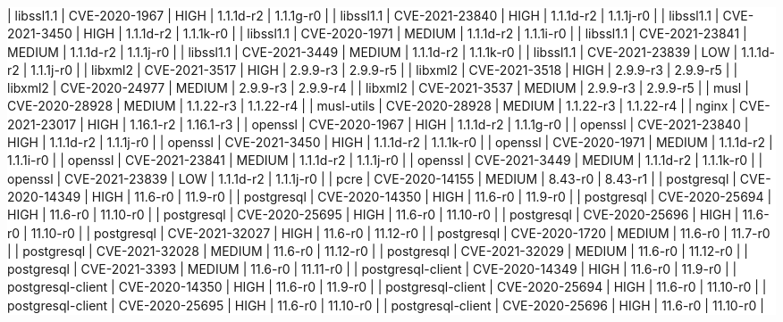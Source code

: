 | libssl1.1         |    CVE-2020-1967   |   HIGH  |  1.1.1d-r2 | 1.1.1g-r0 |
| libssl1.1         |    CVE-2021-23840   |   HIGH  |  1.1.1d-r2 | 1.1.1j-r0 |
| libssl1.1         |    CVE-2021-3450   |   HIGH  |  1.1.1d-r2 | 1.1.1k-r0 |
| libssl1.1         |    CVE-2020-1971   |   MEDIUM  |  1.1.1d-r2 | 1.1.1i-r0 |
| libssl1.1         |    CVE-2021-23841   |   MEDIUM  |  1.1.1d-r2 | 1.1.1j-r0 |
| libssl1.1         |    CVE-2021-3449   |   MEDIUM  |  1.1.1d-r2 | 1.1.1k-r0 |
| libssl1.1         |    CVE-2021-23839   |   LOW  |  1.1.1d-r2 | 1.1.1j-r0 |
| libxml2         |    CVE-2021-3517   |   HIGH  |  2.9.9-r3 | 2.9.9-r5 |
| libxml2         |    CVE-2021-3518   |   HIGH  |  2.9.9-r3 | 2.9.9-r5 |
| libxml2         |    CVE-2020-24977   |   MEDIUM  |  2.9.9-r3 | 2.9.9-r4 |
| libxml2         |    CVE-2021-3537   |   MEDIUM  |  2.9.9-r3 | 2.9.9-r5 |
| musl         |    CVE-2020-28928   |   MEDIUM  |  1.1.22-r3 | 1.1.22-r4 |
| musl-utils         |    CVE-2020-28928   |   MEDIUM  |  1.1.22-r3 | 1.1.22-r4 |
| nginx         |    CVE-2021-23017   |   HIGH  |  1.16.1-r2 | 1.16.1-r3 |
| openssl         |    CVE-2020-1967   |   HIGH  |  1.1.1d-r2 | 1.1.1g-r0 |
| openssl         |    CVE-2021-23840   |   HIGH  |  1.1.1d-r2 | 1.1.1j-r0 |
| openssl         |    CVE-2021-3450   |   HIGH  |  1.1.1d-r2 | 1.1.1k-r0 |
| openssl         |    CVE-2020-1971   |   MEDIUM  |  1.1.1d-r2 | 1.1.1i-r0 |
| openssl         |    CVE-2021-23841   |   MEDIUM  |  1.1.1d-r2 | 1.1.1j-r0 |
| openssl         |    CVE-2021-3449   |   MEDIUM  |  1.1.1d-r2 | 1.1.1k-r0 |
| openssl         |    CVE-2021-23839   |   LOW  |  1.1.1d-r2 | 1.1.1j-r0 |
| pcre         |    CVE-2020-14155   |   MEDIUM  |  8.43-r0 | 8.43-r1 |
| postgresql         |    CVE-2020-14349   |   HIGH  |  11.6-r0 | 11.9-r0 |
| postgresql         |    CVE-2020-14350   |   HIGH  |  11.6-r0 | 11.9-r0 |
| postgresql         |    CVE-2020-25694   |   HIGH  |  11.6-r0 | 11.10-r0 |
| postgresql         |    CVE-2020-25695   |   HIGH  |  11.6-r0 | 11.10-r0 |
| postgresql         |    CVE-2020-25696   |   HIGH  |  11.6-r0 | 11.10-r0 |
| postgresql         |    CVE-2021-32027   |   HIGH  |  11.6-r0 | 11.12-r0 |
| postgresql         |    CVE-2020-1720   |   MEDIUM  |  11.6-r0 | 11.7-r0 |
| postgresql         |    CVE-2021-32028   |   MEDIUM  |  11.6-r0 | 11.12-r0 |
| postgresql         |    CVE-2021-32029   |   MEDIUM  |  11.6-r0 | 11.12-r0 |
| postgresql         |    CVE-2021-3393   |   MEDIUM  |  11.6-r0 | 11.11-r0 |
| postgresql-client         |    CVE-2020-14349   |   HIGH  |  11.6-r0 | 11.9-r0 |
| postgresql-client         |    CVE-2020-14350   |   HIGH  |  11.6-r0 | 11.9-r0 |
| postgresql-client         |    CVE-2020-25694   |   HIGH  |  11.6-r0 | 11.10-r0 |
| postgresql-client         |    CVE-2020-25695   |   HIGH  |  11.6-r0 | 11.10-r0 |
| postgresql-client         |    CVE-2020-25696   |   HIGH  |  11.6-r0 | 11.10-r0 |